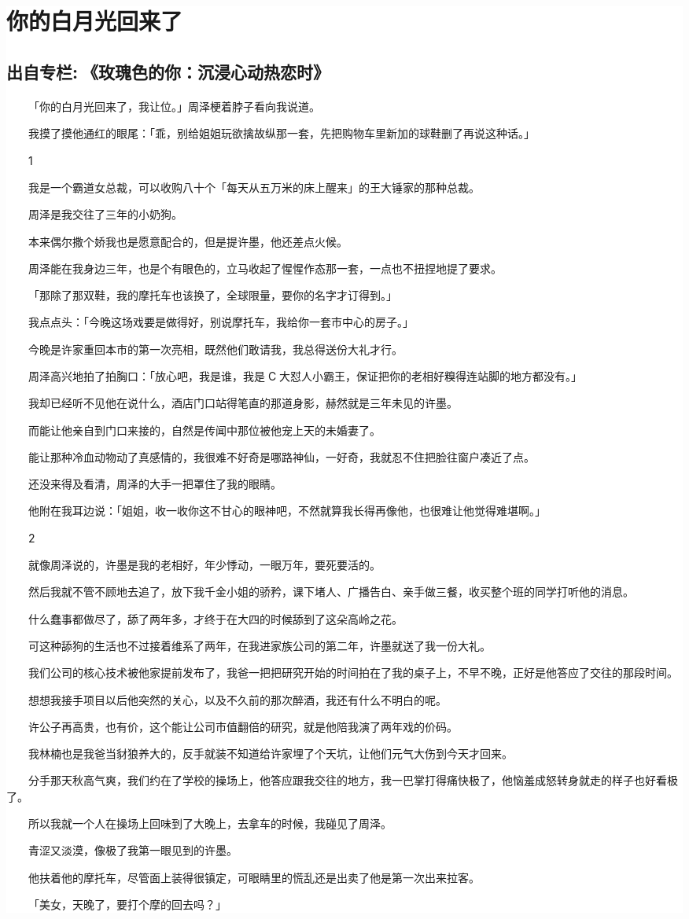 # 你的白月光回来了  
## 出自专栏: 《玫瑰色的你：沉浸心动热恋时》  
&emsp;&emsp;「你的白月光回来了，我让位。」周泽梗着脖子看向我说道。  
  
&emsp;&emsp;我摸了摸他通红的眼尾：「乖，别给姐姐玩欲擒故纵那一套，先把购物车里新加的球鞋删了再说这种话。」  
  
&emsp;&emsp;1  
  
&emsp;&emsp;我是一个霸道女总裁，可以收购八十个「每天从五万米的床上醒来」的王大锤家的那种总裁。  
  
&emsp;&emsp;周泽是我交往了三年的小奶狗。  
  
&emsp;&emsp;本来偶尔撒个娇我也是愿意配合的，但是提许墨，他还差点火候。  
  
&emsp;&emsp;周泽能在我身边三年，也是个有眼色的，立马收起了惺惺作态那一套，一点也不扭捏地提了要求。  
  
&emsp;&emsp;「那除了那双鞋，我的摩托车也该换了，全球限量，要你的名字才订得到。」  
  
&emsp;&emsp;我点点头：「今晚这场戏要是做得好，别说摩托车，我给你一套市中心的房子。」  
  
&emsp;&emsp;今晚是许家重回本市的第一次亮相，既然他们敢请我，我总得送份大礼才行。  
  
&emsp;&emsp;周泽高兴地拍了拍胸口：「放心吧，我是谁，我是 C 大怼人小霸王，保证把你的老相好糗得连站脚的地方都没有。」  
  
&emsp;&emsp;我却已经听不见他在说什么，酒店门口站得笔直的那道身影，赫然就是三年未见的许墨。  
  
&emsp;&emsp;而能让他亲自到门口来接的，自然是传闻中那位被他宠上天的未婚妻了。  
  
&emsp;&emsp;能让那种冷血动物动了真感情的，我很难不好奇是哪路神仙，一好奇，我就忍不住把脸往窗户凑近了点。  
  
&emsp;&emsp;还没来得及看清，周泽的大手一把罩住了我的眼睛。  
  
&emsp;&emsp;他附在我耳边说：「姐姐，收一收你这不甘心的眼神吧，不然就算我长得再像他，也很难让他觉得难堪啊。」  
  
&emsp;&emsp;2  
  
&emsp;&emsp;就像周泽说的，许墨是我的老相好，年少悸动，一眼万年，要死要活的。  
  
&emsp;&emsp;然后我就不管不顾地去追了，放下我千金小姐的骄矜，课下堵人、广播告白、亲手做三餐，收买整个班的同学打听他的消息。  
  
&emsp;&emsp;什么蠢事都做尽了，舔了两年多，才终于在大四的时候舔到了这朵高岭之花。  
  
&emsp;&emsp;可这种舔狗的生活也不过接着维系了两年，在我进家族公司的第二年，许墨就送了我一份大礼。  
  
&emsp;&emsp;我们公司的核心技术被他家提前发布了，我爸一把把研究开始的时间拍在了我的桌子上，不早不晚，正好是他答应了交往的那段时间。  
  
&emsp;&emsp;想想我接手项目以后他突然的关心，以及不久前的那次醉酒，我还有什么不明白的呢。  
  
&emsp;&emsp;许公子再高贵，也有价，这个能让公司市值翻倍的研究，就是他陪我演了两年戏的价码。  
  
&emsp;&emsp;我林楠也是我爸当豺狼养大的，反手就装不知道给许家埋了个天坑，让他们元气大伤到今天才回来。  
  
&emsp;&emsp;分手那天秋高气爽，我们约在了学校的操场上，他答应跟我交往的地方，我一巴掌打得痛快极了，他恼羞成怒转身就走的样子也好看极了。  
  
&emsp;&emsp;所以我就一个人在操场上回味到了大晚上，去拿车的时候，我碰见了周泽。  
  
&emsp;&emsp;青涩又淡漠，像极了我第一眼见到的许墨。  
  
&emsp;&emsp;他扶着他的摩托车，尽管面上装得很镇定，可眼睛里的慌乱还是出卖了他是第一次出来拉客。  
  
&emsp;&emsp;「美女，天晚了，要打个摩的回去吗？」  
  